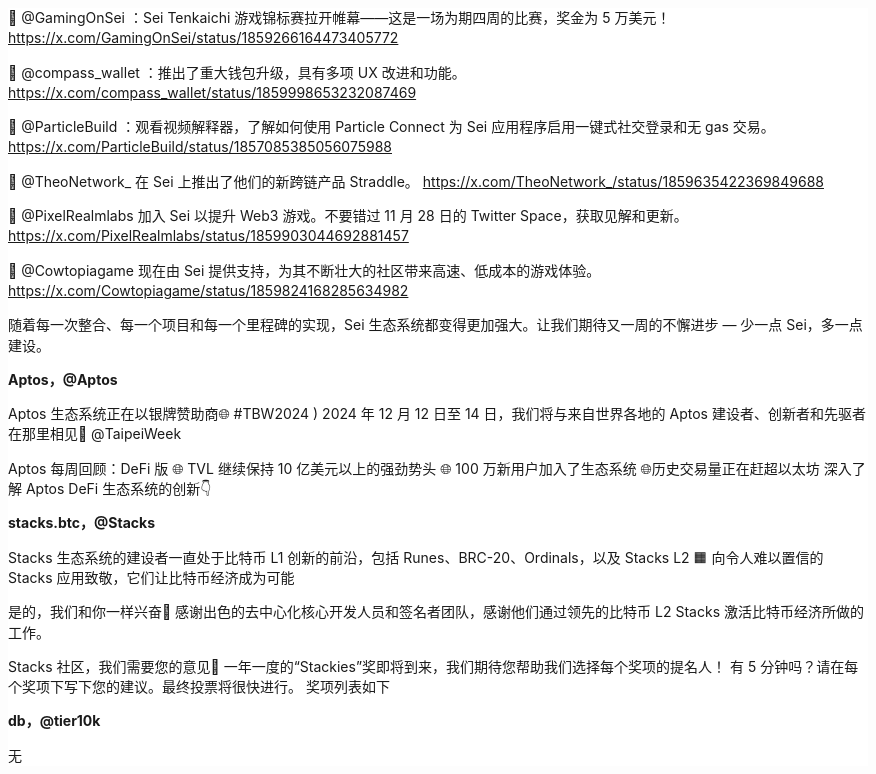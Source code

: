 🔴 
@GamingOnSei
 ：Sei Tenkaichi 游戏锦标赛拉开帷幕——这是一场为期四周的比赛，奖金为 5 万美元！ https://x.com/GamingOnSei/status/1859266164473405772

🔴 
@compass_wallet
 ：推出了重大钱包升级，具有多项 UX 改进和功能。 https://x.com/compass_wallet/status/1859998653232087469

🔴 
@ParticleBuild
 ：观看视频解释器，了解如何使用 Particle Connect 为 Sei 应用程序启用一键式社交登录和无 gas 交易。 https://x.com/ParticleBuild/status/1857085385056075988

🔴 
@TheoNetwork_
在 Sei 上推出了他们的新跨链产品 Straddle。 https://x.com/TheoNetwork_/status/1859635422369849688

🔴 
@PixelRealmlabs
加入 Sei 以提升 Web3 游戏。不要错过 11 月 28 日的 Twitter Space，获取见解和更新。 https://x.com/PixelRealmlabs/status/1859903044692881457

🔴 
@Cowtopiagame
现在由 Sei 提供支持，为其不断壮大的社区带来高速、低成本的游戏体验。 https://x.com/Cowtopiagame/status/1859824168285634982

随着每一次整合、每一个项目和每一个里程碑的实现，Sei 生态系统都变得更加强大。让我们期待又一周的不懈进步 — 少一点 Sei，多一点建设。

**Aptos，@Aptos**

Aptos 生态系统正在以银牌赞助商🌐 #TBW2024 )
2024 年 12 月 12 日至 14 日，我们将与来自世界各地的 Aptos 建设者、创新者和先驱者在那里相见💙 
@TaipeiWeek

Aptos 每周回顾：DeFi 版
🌐 TVL 继续保持 10 亿美元以上的强劲势头
🌐 100 万新用户加入了生态系统
🌐历史交易量正在赶超以太坊
深入了解 Aptos DeFi 生态系统的创新👇

**stacks.btc，@Stacks**

Stacks 生态系统的建设者一直处于比特币 L1 创新的前沿，包括 Runes、BRC-20、Ordinals，以及 Stacks L2 🟧
向令人难以置信的 Stacks 应用致敬，它们让比特币经济成为可能

是的，我们和你一样兴奋🧡
感谢出色的去中心化核心开发人员和签名者团队，感谢他们通过领先的比特币 L2 Stacks 激活比特币经济所做的工作。

Stacks 社区，我们需要您的意见🧡
一年一度的“Stackies”奖即将到来，我们期待您帮助我们选择每个奖项的提名人！
有 5 分钟吗？请在每个奖项下写下您的建议。最终投票将很快进行。
奖项列表如下

**db，@tier10k**

无
